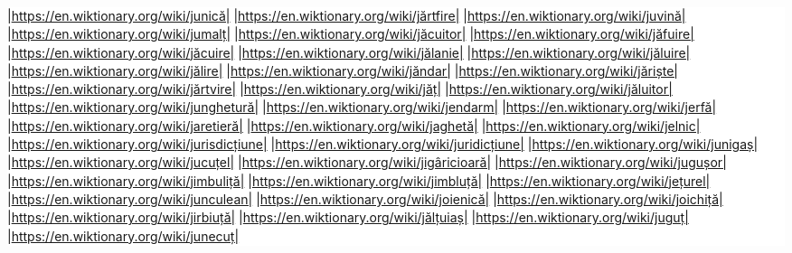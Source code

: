 |https://en.wiktionary.org/wiki/junică|
|https://en.wiktionary.org/wiki/jărtfire|
|https://en.wiktionary.org/wiki/juvină|
|https://en.wiktionary.org/wiki/jumalț|
|https://en.wiktionary.org/wiki/jăcuitor|
|https://en.wiktionary.org/wiki/jăfuire|
|https://en.wiktionary.org/wiki/jăcuire|
|https://en.wiktionary.org/wiki/jălanie|
|https://en.wiktionary.org/wiki/jăluire|
|https://en.wiktionary.org/wiki/jălire|
|https://en.wiktionary.org/wiki/jăndar|
|https://en.wiktionary.org/wiki/jăriște|
|https://en.wiktionary.org/wiki/jărtvire|
|https://en.wiktionary.org/wiki/jăț|
|https://en.wiktionary.org/wiki/jăluitor|
|https://en.wiktionary.org/wiki/junghetură|
|https://en.wiktionary.org/wiki/jendarm|
|https://en.wiktionary.org/wiki/jerfă|
|https://en.wiktionary.org/wiki/jaretieră|
|https://en.wiktionary.org/wiki/jaghetă|
|https://en.wiktionary.org/wiki/jelnic|
|https://en.wiktionary.org/wiki/jurisdicțiune|
|https://en.wiktionary.org/wiki/juridicțiune|
|https://en.wiktionary.org/wiki/junigaș|
|https://en.wiktionary.org/wiki/jucuțel|
|https://en.wiktionary.org/wiki/jigâricioară|
|https://en.wiktionary.org/wiki/jugușor|
|https://en.wiktionary.org/wiki/jimbuliță|
|https://en.wiktionary.org/wiki/jimbluță|
|https://en.wiktionary.org/wiki/jețurel|
|https://en.wiktionary.org/wiki/junculean|
|https://en.wiktionary.org/wiki/joienică|
|https://en.wiktionary.org/wiki/joichiță|
|https://en.wiktionary.org/wiki/jirbiuță|
|https://en.wiktionary.org/wiki/jălțuiaș|
|https://en.wiktionary.org/wiki/juguț|
|https://en.wiktionary.org/wiki/junecuț|